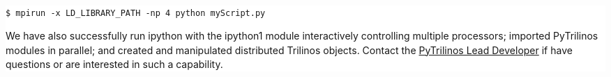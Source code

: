     $ mpirun -x LD_LIBRARY_PATH -np 4 python myScript.py
 
 We have also successfully run ipython with the ipython1 module interactively controlling multiple processors; imported PyTrilinos modules in parallel; and created and manipulated distributed Trilinos objects. Contact the [PyTrilinos Lead Developer](mailto:wfspotz@sandia.gov) if have questions or are interested in such a capability.
